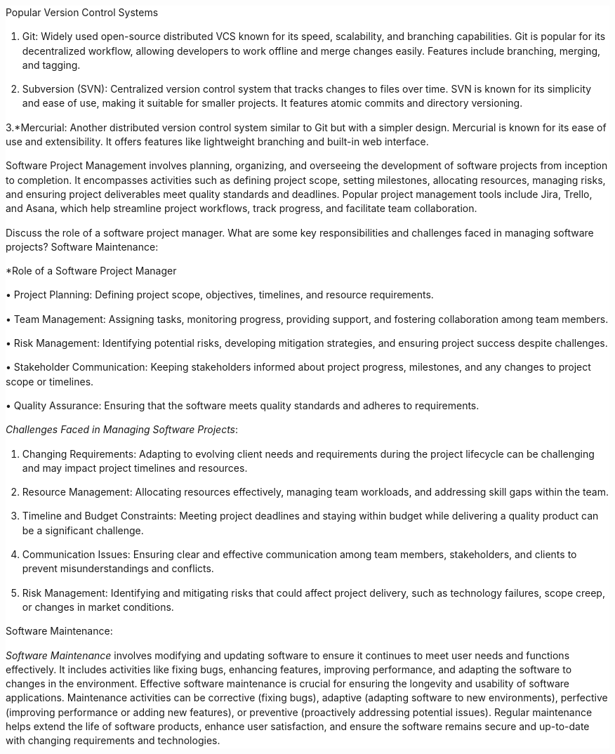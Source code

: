Popular Version Control Systems
1. Git: Widely used open-source distributed VCS known for its speed, scalability, and branching capabilities. Git is popular for its decentralized workflow, allowing developers to work offline and merge changes easily. Features include branching, merging, and tagging.

2. Subversion (SVN): Centralized version control system that tracks changes to files over time. SVN is known for its simplicity and ease of use, making it suitable for smaller projects. It features atomic commits and directory versioning.

3.*Mercurial: Another distributed version control system similar to Git but with a simpler design. Mercurial is known for its ease of use and extensibility. It offers features like lightweight branching and built-in web interface.

Software Project Management involves planning, organizing, and overseeing the development of software projects from inception to completion. It encompasses activities such as defining project scope, setting milestones, allocating resources, managing risks, and ensuring project deliverables meet quality standards and deadlines. Popular project management tools include Jira, Trello, and Asana, which help streamline project workflows, track progress, and facilitate team collaboration.


Discuss the role of a software project manager. What are some key responsibilities and challenges faced in managing software projects?
Software Maintenance:

 *Role of a Software Project Manager

•	Project Planning: Defining project scope, objectives, timelines, and resource requirements.
   
•	Team Management: Assigning tasks, monitoring progress, providing support, and fostering collaboration among team members.
   
•	Risk Management: Identifying potential risks, developing mitigation strategies, and ensuring project success despite challenges.
   
•	Stakeholder Communication: Keeping stakeholders informed about project progress, milestones, and any changes to project scope or timelines.
   
•	Quality Assurance: Ensuring that the software meets quality standards and adheres to requirements.

*Challenges Faced in Managing Software Projects*:
1. Changing Requirements: Adapting to evolving client needs and requirements during the project lifecycle can be challenging and may impact project timelines and resources.
   
2. Resource Management: Allocating resources effectively, managing team workloads, and addressing skill gaps within the team.
   
3. Timeline and Budget Constraints: Meeting project deadlines and staying within budget while delivering a quality product can be a significant challenge.
   
4. Communication Issues: Ensuring clear and effective communication among team members, stakeholders, and clients to prevent misunderstandings and conflicts.
   
5. Risk Management: Identifying and mitigating risks that could affect project delivery, such as technology failures, scope creep, or changes in market conditions.

Software Maintenance:

*Software Maintenance* involves modifying and updating software to ensure it continues to meet user needs and functions effectively. It includes activities like fixing bugs, enhancing features, improving performance, and adapting the software to changes in the environment. Effective software maintenance is crucial for ensuring the longevity and usability of software applications. Maintenance activities can be corrective (fixing bugs), adaptive (adapting software to new environments), perfective (improving performance or adding new features), or preventive (proactively addressing potential issues). Regular maintenance helps extend the life of software products, enhance user satisfaction, and ensure the software remains secure and up-to-date with changing requirements and technologies.
